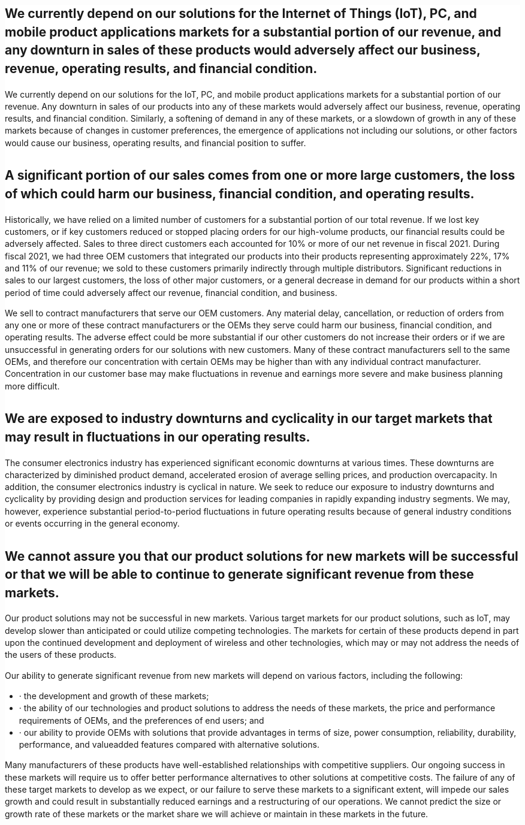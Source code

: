 <h2>We currently depend on our solutions for the Internet of Things (IoT), PC, and mobile product applications markets for a substantial portion of our revenue, and any downturn in sales of these products would adversely affect our business, revenue, operating results, and financial condition.</h2>
<p>We currently depend on our solutions for the IoT, PC, and mobile product applications markets for a substantial portion of our revenue. Any downturn in sales of our products into any of these markets would adversely affect our business, revenue, operating results, and financial condition. Similarly, a softening of demand in any of these markets, or a slowdown of growth in any of these markets because of changes in customer preferences, the emergence of applications not including our solutions, or other factors would cause our business, operating results, and financial position to suffer.</p>
<h2>A significant portion of our sales comes from one or more large customers, the loss of which could harm our business, financial condition, and operating results.</h2>
<p>Historically, we have relied on a limited number of customers for a substantial portion of our total revenue. If we lost key customers, or if key customers reduced or stopped placing orders for our high-volume products, our financial results could be adversely affected. Sales to three direct customers each accounted for 10% or more of our net revenue in fiscal 2021. During fiscal 2021, we had three OEM customers that integrated our products into their products representing approximately 22%, 17% and 11% of our revenue; we sold to these customers primarily indirectly through multiple distributors. Significant reductions in sales to our largest customers, the loss of other major customers, or a general decrease in demand for our products within a short period of time could adversely affect our revenue, financial condition, and business.</p>
<p>We sell to contract manufacturers that serve our OEM customers. Any material delay, cancellation, or reduction of orders from any one or more of these contract manufacturers or the OEMs they serve could harm our business, financial condition, and operating results. The adverse effect could be more substantial if our other customers do not increase their orders or if we are unsuccessful in generating orders for our solutions with new customers. Many of these contract manufacturers sell to the same OEMs, and therefore our concentration with certain OEMs may be higher than with any individual contract manufacturer. Concentration in our customer base may make fluctuations in revenue and earnings more severe and make business planning more difficult.</p>
<h2>We are exposed to industry downturns and cyclicality in our target markets that may result in fluctuations in our operating results.</h2>
<p>The consumer electronics industry has experienced significant economic downturns at various times. These downturns are characterized by diminished product demand, accelerated erosion of average selling prices, and production overcapacity. In addition, the consumer electronics industry is cyclical in nature. We seek to reduce our exposure to industry downturns and cyclicality by providing design and production services for leading companies in rapidly expanding industry segments. We may, however, experience substantial period-to-period fluctuations in future operating results because of general industry conditions or events occurring in the general economy.</p>
<h2>We cannot assure you that our product solutions for new markets will be successful or that we will be able to continue to generate significant revenue from these markets.</h2>
<p>Our product solutions may not be successful in new markets. Various target markets for our product solutions, such as IoT, may develop slower than anticipated or could utilize competing technologies. The markets for certain of these products depend in part upon the continued development and deployment of wireless and other technologies, which may or may not address the needs of the users of these products.</p>
<p>Our ability to generate significant revenue from new markets will depend on various factors, including the following:</p>
<ul>
<li>· the development and growth of these markets;</li>
<li>· the ability of our technologies and product solutions to address the needs of these markets, the price and performance requirements of OEMs, and the preferences of end users; and</li>
<li>· our ability to provide OEMs with solutions that provide advantages in terms of size, power consumption, reliability, durability, performance, and valueadded features compared with alternative solutions.</li>
</ul>
<p>Many manufacturers of these products have well-established relationships with competitive suppliers. Our ongoing success in these markets will require us to offer better performance alternatives to other solutions at competitive costs. The failure of any of these target markets to develop as we expect, or our failure to serve these markets to a significant extent, will impede our sales growth and could result in substantially reduced earnings and a restructuring of our operations. We cannot predict the size or growth rate of these markets or the market share we will achieve or maintain in these markets in the future.</p>